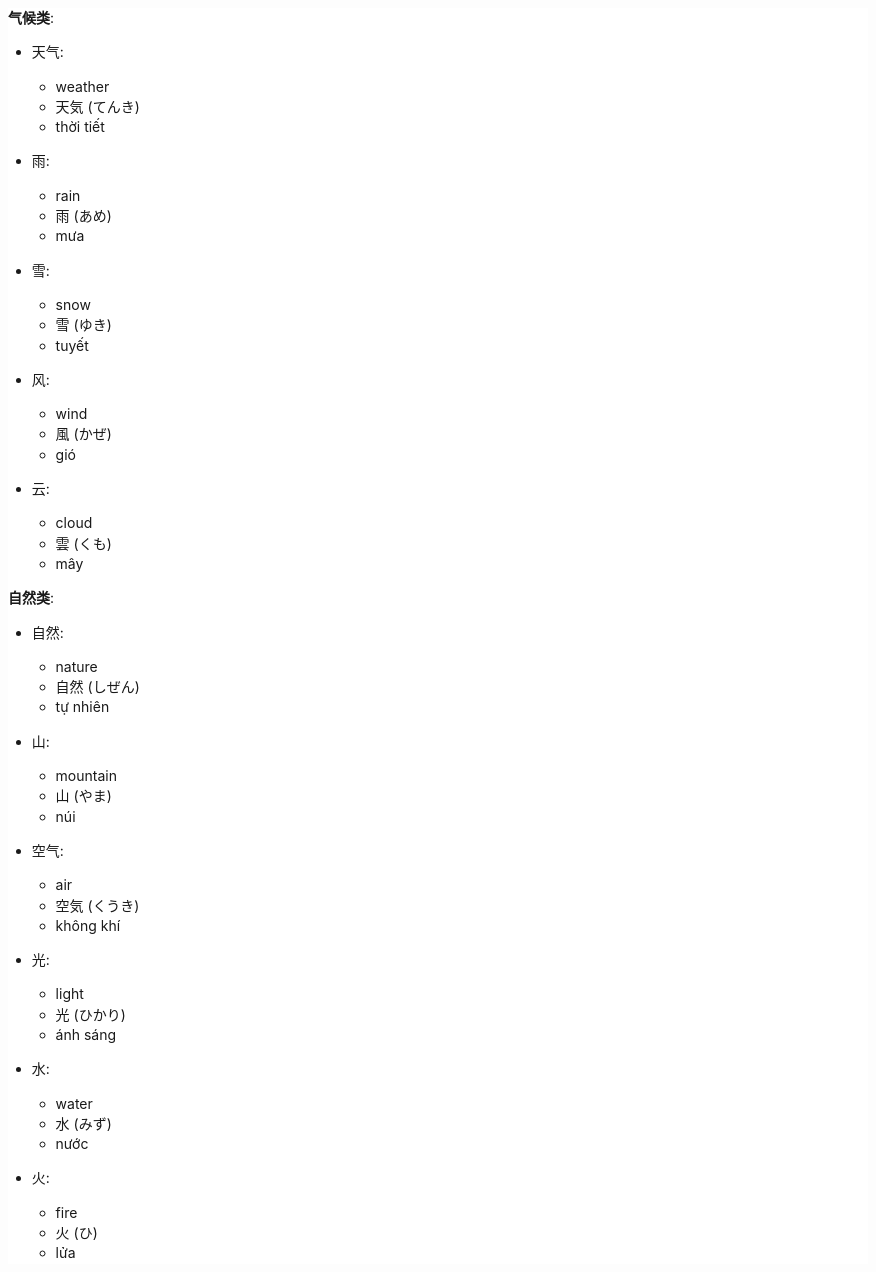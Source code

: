 **气候类**:
  - 天气:
    - weather
    - 天気 (てんき)
    - thời tiết

  - 雨:
    - rain
    - 雨 (あめ)
    - mưa

  - 雪:
    - snow
    - 雪 (ゆき)
    - tuyết

  - 风:
    - wind
    - 風 (かぜ)
    - gió

  - 云:
    - cloud
    - 雲 (くも)
    - mây

**自然类**:
  - 自然:
    - nature
    - 自然 (しぜん)
    - tự nhiên

  - 山:
    - mountain
    - 山 (やま)
    - núi

  - 空气:
    - air
    - 空気 (くうき)
    - không khí

  - 光:
    - light
    - 光 (ひかり)
    - ánh sáng

  - 水:
    - water
    - 水 (みず)
    - nước

  - 火:
    - fire
    - 火 (ひ)
    - lửa
